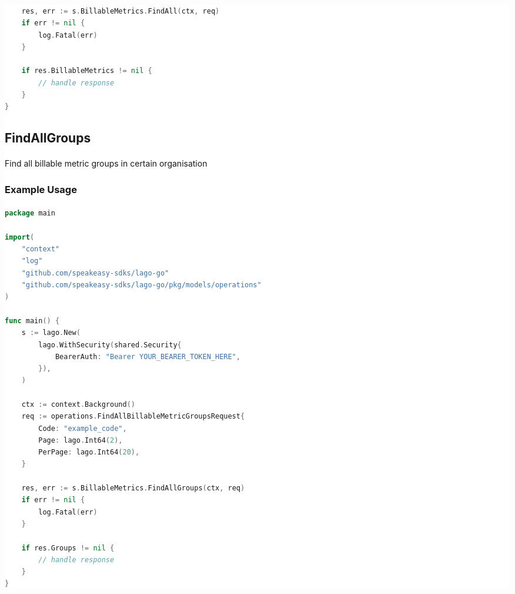 ```go
    res, err := s.BillableMetrics.FindAll(ctx, req)
    if err != nil {
        log.Fatal(err)
    }

    if res.BillableMetrics != nil {
        // handle response
    }
}
```

## FindAllGroups

Find all billable metric groups in certain organisation

### Example Usage

```go
package main

import(
	"context"
	"log"
	"github.com/speakeasy-sdks/lago-go"
	"github.com/speakeasy-sdks/lago-go/pkg/models/operations"
)

func main() {
    s := lago.New(
        lago.WithSecurity(shared.Security{
            BearerAuth: "Bearer YOUR_BEARER_TOKEN_HERE",
        }),
    )

    ctx := context.Background()    
    req := operations.FindAllBillableMetricGroupsRequest{
        Code: "example_code",
        Page: lago.Int64(2),
        PerPage: lago.Int64(20),
    }

    res, err := s.BillableMetrics.FindAllGroups(ctx, req)
    if err != nil {
        log.Fatal(err)
    }

    if res.Groups != nil {
        // handle response
    }
}
```
